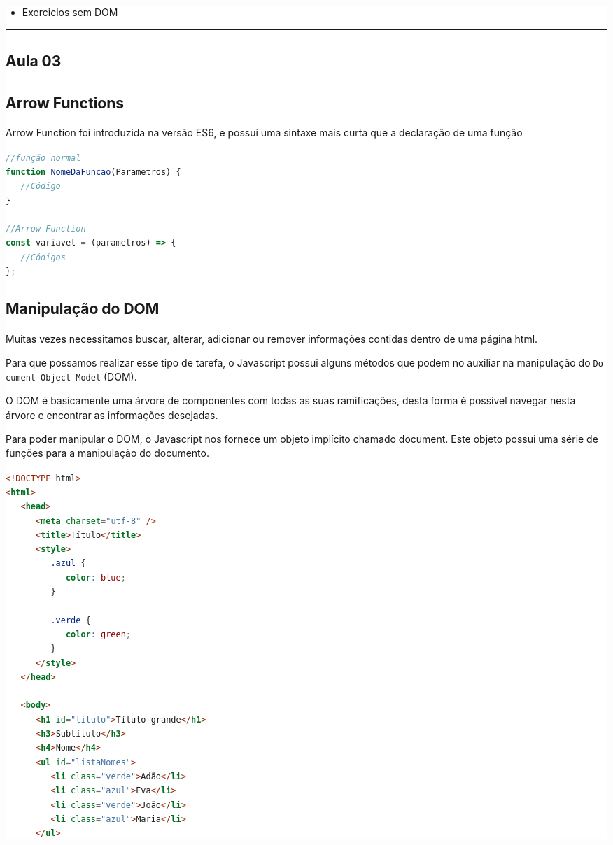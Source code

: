 -  Exercicios sem DOM

---

## Aula 03

## Arrow Functions

Arrow Function foi introduzida na versão ES6, e possui uma sintaxe mais curta que a declaração de uma função

```js
//função normal
function NomeDaFuncao(Parametros) {
   //Código
}

//Arrow Function
const variavel = (parametros) => {
   //Códigos
};
```

## Manipulação do DOM

Muitas vezes necessitamos buscar, alterar, adicionar ou remover informações contidas dentro de uma página html.

Para que possamos realizar esse tipo de tarefa, o Javascript possui alguns métodos que podem no auxiliar na manipulação do `Document Object Model` (DOM).

O DOM é basicamente uma árvore de componentes com todas as suas ramificações, desta forma é possível
navegar nesta árvore e encontrar as informações desejadas.

Para poder manipular o DOM, o Javascript nos fornece um objeto implícito chamado document. Este objeto
possui uma série de funções para a manipulação do documento.

```html
<!DOCTYPE html>
<html>
   <head>
      <meta charset="utf-8" />
      <title>Título</title>
      <style>
         .azul {
            color: blue;
         }

         .verde {
            color: green;
         }
      </style>
   </head>

   <body>
      <h1 id="titulo">Título grande</h1>
      <h3>Subtítulo</h3>
      <h4>Nome</h4>
      <ul id="listaNomes">
         <li class="verde">Adão</li>
         <li class="azul">Eva</li>
         <li class="verde">João</li>
         <li class="azul">Maria</li>
      </ul>
```